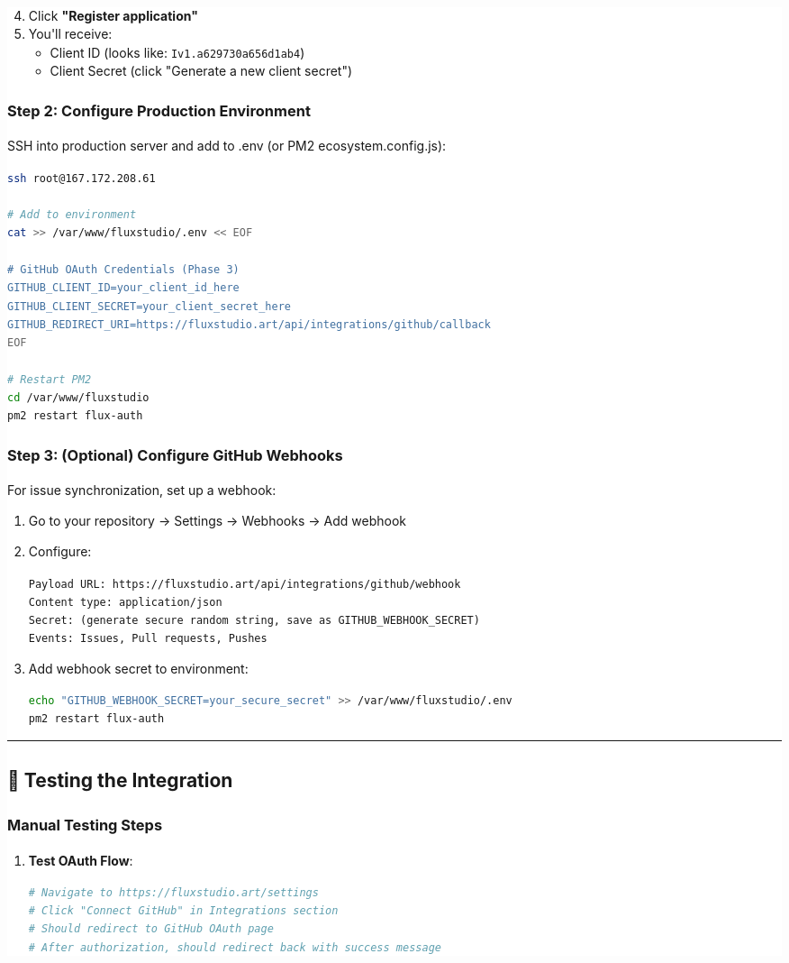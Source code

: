 4. Click **"Register application"**
5. You'll receive:
   - Client ID (looks like: `Iv1.a629730a656d1ab4`)
   - Client Secret (click "Generate a new client secret")

### Step 2: Configure Production Environment

SSH into production server and add to .env (or PM2 ecosystem.config.js):

```bash
ssh root@167.172.208.61

# Add to environment
cat >> /var/www/fluxstudio/.env << EOF

# GitHub OAuth Credentials (Phase 3)
GITHUB_CLIENT_ID=your_client_id_here
GITHUB_CLIENT_SECRET=your_client_secret_here
GITHUB_REDIRECT_URI=https://fluxstudio.art/api/integrations/github/callback
EOF

# Restart PM2
cd /var/www/fluxstudio
pm2 restart flux-auth
```

### Step 3: (Optional) Configure GitHub Webhooks

For issue synchronization, set up a webhook:

1. Go to your repository → Settings → Webhooks → Add webhook
2. Configure:
   ```
   Payload URL: https://fluxstudio.art/api/integrations/github/webhook
   Content type: application/json
   Secret: (generate secure random string, save as GITHUB_WEBHOOK_SECRET)
   Events: Issues, Pull requests, Pushes
   ```

3. Add webhook secret to environment:
   ```bash
   echo "GITHUB_WEBHOOK_SECRET=your_secure_secret" >> /var/www/fluxstudio/.env
   pm2 restart flux-auth
   ```

---

## 🧪 Testing the Integration

### Manual Testing Steps

1. **Test OAuth Flow**:
   ```bash
   # Navigate to https://fluxstudio.art/settings
   # Click "Connect GitHub" in Integrations section
   # Should redirect to GitHub OAuth page
   # After authorization, should redirect back with success message
   ```
